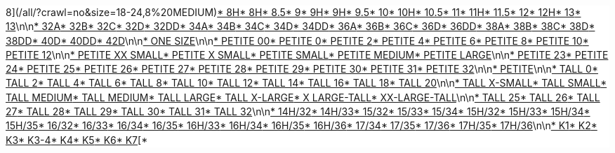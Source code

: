 8](/all/?crawl=no&size=18-24,8%20MEDIUM)[*   8H](/all/?crawl=no&size=18-24,8H%20MEDIUM)[*   8H](/all/?crawl=no&size=18-24,8H)[*   8.5](/all/?crawl=no&size=18-24,8.5)[*   9](/all/?crawl=no&size=18-24,9%20MEDIUM)[*   9H](/all/?crawl=no&size=18-24,9H%20MEDIUM)[*   9H](/all/?crawl=no&size=18-24,9H)[*   9.5](/all/?crawl=no&size=18-24,9.5)[*   10](/all/?crawl=no&size=10%20MEDIUM,18-24)[*   10H](/all/?crawl=no&size=10H%20MEDIUM,18-24)[*   10.5](/all/?crawl=no&size=10.5,18-24)[*   11](/all/?crawl=no&size=11%20MEDIUM,18-24)[*   11H](/all/?crawl=no&size=11H%20MEDIUM,18-24)[*   11.5](/all/?crawl=no&size=11.5,18-24)[*   12](/all/?crawl=no&size=12%20MEDIUM,18-24)[*   12H](/all/?crawl=no&size=12H%20MEDIUM,18-24)[*   13](/all/?crawl=no&size=13,18-24)[*   13](/all/?crawl=no&size=13%20MEDIUM,18-24)\n\n[*   32A](/all/?crawl=no&size=18-24,32A)[*   32B](/all/?crawl=no&size=18-24,32B)[*   32C](/all/?crawl=no&size=18-24,32C)[*   32D](/all/?crawl=no&size=18-24,32D)[*   32DD](/all/?crawl=no&size=18-24,32DD)[*   34A](/all/?crawl=no&size=18-24,34A)[*   34B](/all/?crawl=no&size=18-24,34B)[*   34C](/all/?crawl=no&size=18-24,34C)[*   34D](/all/?crawl=no&size=18-24,34D)[*   34DD](/all/?crawl=no&size=18-24,34DD)[*   36A](/all/?crawl=no&size=18-24,36A)[*   36B](/all/?crawl=no&size=18-24,36B)[*   36C](/all/?crawl=no&size=18-24,36C)[*   36D](/all/?crawl=no&size=18-24,36D)[*   36DD](/all/?crawl=no&size=18-24,36DD)[*   38A](/all/?crawl=no&size=18-24,38A)[*   38B](/all/?crawl=no&size=18-24,38B)[*   38C](/all/?crawl=no&size=18-24,38C)[*   38D](/all/?crawl=no&size=18-24,38D)[*   38DD](/all/?crawl=no&size=18-24,38DD)[*   40D](/all/?crawl=no&size=18-24,40D)[*   40DD](/all/?crawl=no&size=18-24,40DD)[*   42D](/all/?crawl=no&size=18-24,42D)\n\n[*   ONE SIZE](/all/?crawl=no&size=18-24,ONE%20SIZE)\n\n[*   PETITE 00](/all/?crawl=no&size=18-24,PETITE%2000)[*   PETITE 0](/all/?crawl=no&size=18-24,PETITE%200)[*   PETITE 2](/all/?crawl=no&size=18-24,PETITE%202)[*   PETITE 4](/all/?crawl=no&size=18-24,PETITE%204)[*   PETITE 6](/all/?crawl=no&size=18-24,PETITE%206)[*   PETITE 8](/all/?crawl=no&size=18-24,PETITE%208)[*   PETITE 10](/all/?crawl=no&size=18-24,PETITE%2010)[*   PETITE 12](/all/?crawl=no&size=18-24,PETITE%2012)\n\n[*   PETITE XX SMALL](/all/?crawl=no&size=18-24,PETITE%20XX%20SMALL)[*   PETITE X SMALL](/all/?crawl=no&size=18-24,PETITE%20X%20SMALL)[*   PETITE SMALL](/all/?crawl=no&size=18-24,PETITE%20SMALL)[*   PETITE MEDIUM](/all/?crawl=no&size=18-24,PETITE%20MEDIUM)[*   PETITE LARGE](/all/?crawl=no&size=18-24,PETITE%20LARGE)\n\n[*   PETITE 23](/all/?crawl=no&size=18-24,PETITE%2023)[*   PETITE 24](/all/?crawl=no&size=18-24,PETITE%2024)[*   PETITE 25](/all/?crawl=no&size=18-24,PETITE%2025)[*   PETITE 26](/all/?crawl=no&size=18-24,PETITE%2026)[*   PETITE 27](/all/?crawl=no&size=18-24,PETITE%2027)[*   PETITE 28](/all/?crawl=no&size=18-24,PETITE%2028)[*   PETITE 29](/all/?crawl=no&size=18-24,PETITE%2029)[*   PETITE 30](/all/?crawl=no&size=18-24,PETITE%2030)[*   PETITE 31](/all/?crawl=no&size=18-24,PETITE%2031)[*   PETITE 32](/all/?crawl=no&size=18-24,PETITE%2032)\n\n[*   PETITE](/all/?crawl=no&size=18-24,PETITE)\n\n[*   TALL 0](/all/?crawl=no&size=18-24,TALL%20SIZE%200)[*   TALL 2](/all/?crawl=no&size=18-24,TALL%202)[*   TALL 4](/all/?crawl=no&size=18-24,TALL%204)[*   TALL 6](/all/?crawl=no&size=18-24,TALL%206)[*   TALL 8](/all/?crawl=no&size=18-24,TALL%208)[*   TALL 10](/all/?crawl=no&size=18-24,TALL%2010)[*   TALL 12](/all/?crawl=no&size=18-24,TALL%2012)[*   TALL 14](/all/?crawl=no&size=18-24,TALL%2014)[*   TALL 16](/all/?crawl=no&size=18-24,TALL%2016)[*   TALL 18](/all/?crawl=no&size=18-24,TALL%2018)[*   TALL 20](/all/?crawl=no&size=18-24,TALL%2020)\n\n[*   TALL X-SMALL](/all/?crawl=no&size=18-24,TALL%20X-SMALL)[*   TALL SMALL](/all/?crawl=no&size=18-24,TALL%20SMALL)[*   TALL MEDIUM](/all/?crawl=no&size=18-24,TALL%20MEDIUM)[*   TALL MEDIUM](/all/?crawl=no&size=18-24,TALL%20SIZE%20MEDIUM)[*   TALL LARGE](/all/?crawl=no&size=18-24,TALL%20LARGE)[*   TALL X-LARGE](/all/?crawl=no&size=18-24,TALL%20X-LARGE)[*   X LARGE-TALL](/all/?crawl=no&size=18-24,X%20LARGE-TALL)[*   XX-LARGE-TALL](/all/?crawl=no&size=18-24,XX-LARGE-TALL)\n\n[*   TALL 25](/all/?crawl=no&size=18-24,TALL%2025)[*   TALL 26](/all/?crawl=no&size=18-24,TALL%2026)[*   TALL 27](/all/?crawl=no&size=18-24,TALL%2027)[*   TALL 28](/all/?crawl=no&size=18-24,TALL%2028)[*   TALL 29](/all/?crawl=no&size=18-24,TALL%2029)[*   TALL 30](/all/?crawl=no&size=18-24,TALL%2030)[*   TALL 31](/all/?crawl=no&size=18-24,TALL%2031)[*   TALL 32](/all/?crawl=no&size=18-24,TALL%2032)\n\n[*   14H/32](/all/?crawl=no&size=14H%2F32,18-24)[*   14H/33](/all/?crawl=no&size=14H%2F33,18-24)[*   15/32](/all/?crawl=no&size=15%2F32,18-24)[*   15/33](/all/?crawl=no&size=15%2F33,18-24)[*   15/34](/all/?crawl=no&size=15%2F34,18-24)[*   15H/32](/all/?crawl=no&size=15H%2F32,18-24)[*   15H/33](/all/?crawl=no&size=15H%2F33,18-24)[*   15H/34](/all/?crawl=no&size=15H%2F34,18-24)[*   15H/35](/all/?crawl=no&size=15H%2F35,18-24)[*   16/32](/all/?crawl=no&size=16%2F32,18-24)[*   16/33](/all/?crawl=no&size=16%2F33,18-24)[*   16/34](/all/?crawl=no&size=16%2F34,18-24)[*   16/35](/all/?crawl=no&size=16%2F35,18-24)[*   16H/33](/all/?crawl=no&size=16H%2F33,18-24)[*   16H/34](/all/?crawl=no&size=16H%2F34,18-24)[*   16H/35](/all/?crawl=no&size=16H%2F35,18-24)[*   16H/36](/all/?crawl=no&size=16H%2F36,18-24)[*   17/34](/all/?crawl=no&size=17%2F34,18-24)[*   17/35](/all/?crawl=no&size=17%2F35,18-24)[*   17/36](/all/?crawl=no&size=17%2F36,18-24)[*   17H/35](/all/?crawl=no&size=17H%2F35,18-24)[*   17H/36](/all/?crawl=no&size=17H%2F36,18-24)\n\n[*   K1](/all/?crawl=no&size=18-24,K1)[*   K2](/all/?crawl=no&size=18-24,K2)[*   K3](/all/?crawl=no&size=18-24,K3)[*   K3-4](/all/?crawl=no&size=18-24,K3-4)[*   K4](/all/?crawl=no&size=18-24,K4)[*   K5](/all/?crawl=no&size=18-24,K5)[*   K6](/all/?crawl=no&size=18-24,K6)[*   K7](/all/?crawl=no&size=18-24,K7)[*